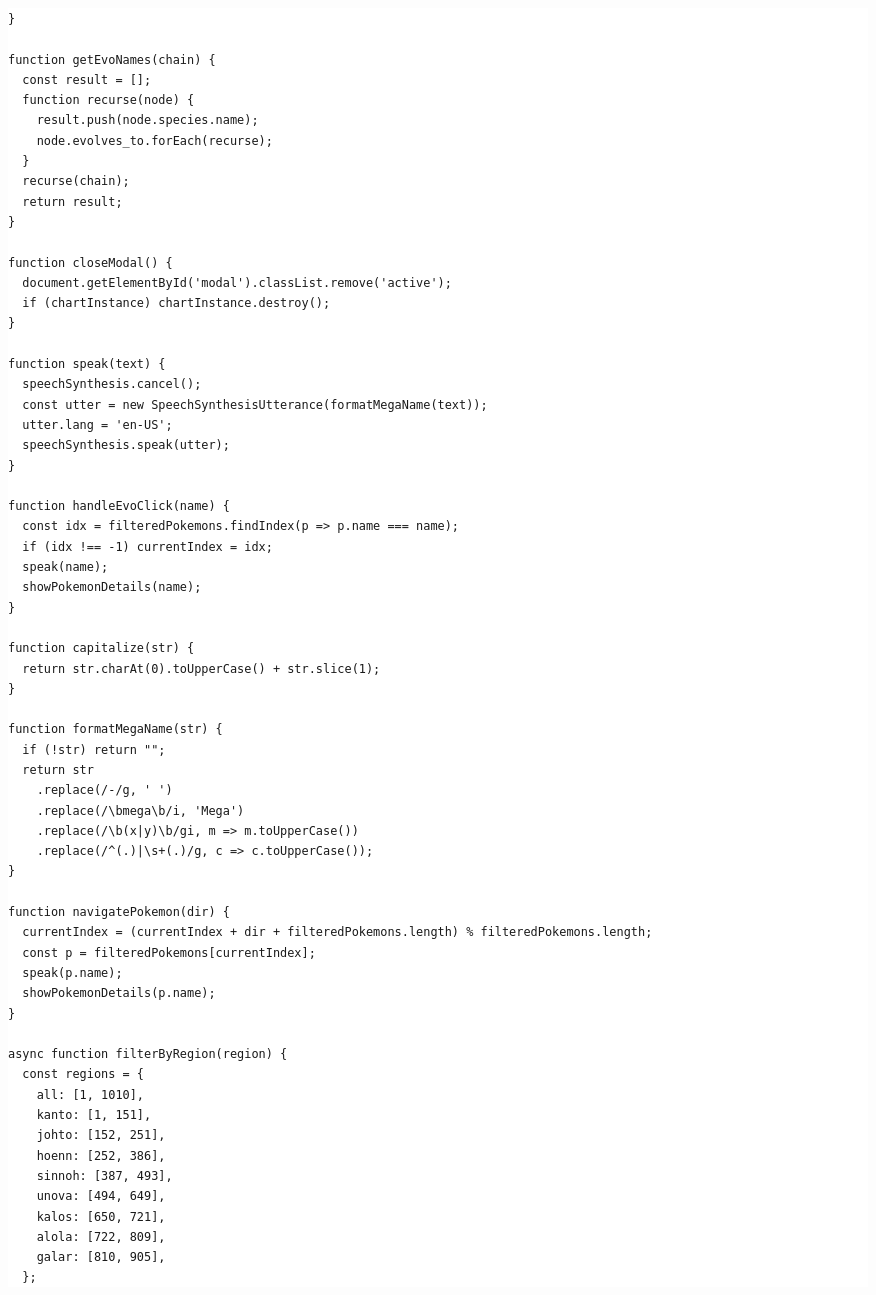     }

    function getEvoNames(chain) {
      const result = [];
      function recurse(node) {
        result.push(node.species.name);
        node.evolves_to.forEach(recurse);
      }
      recurse(chain);
      return result;
    }

    function closeModal() {
      document.getElementById('modal').classList.remove('active');
      if (chartInstance) chartInstance.destroy();
    }

    function speak(text) {
      speechSynthesis.cancel();
      const utter = new SpeechSynthesisUtterance(formatMegaName(text));
      utter.lang = 'en-US';
      speechSynthesis.speak(utter);
    }

    function handleEvoClick(name) {
      const idx = filteredPokemons.findIndex(p => p.name === name);
      if (idx !== -1) currentIndex = idx;
      speak(name);
      showPokemonDetails(name);
    }

    function capitalize(str) {
      return str.charAt(0).toUpperCase() + str.slice(1);
    }

    function formatMegaName(str) {
      if (!str) return "";
      return str
        .replace(/-/g, ' ')
        .replace(/\bmega\b/i, 'Mega')
        .replace(/\b(x|y)\b/gi, m => m.toUpperCase())
        .replace(/^(.)|\s+(.)/g, c => c.toUpperCase());
    }

    function navigatePokemon(dir) {
      currentIndex = (currentIndex + dir + filteredPokemons.length) % filteredPokemons.length;
      const p = filteredPokemons[currentIndex];
      speak(p.name);
      showPokemonDetails(p.name);
    }

    async function filterByRegion(region) {
      const regions = {
        all: [1, 1010],
        kanto: [1, 151],
        johto: [152, 251],
        hoenn: [252, 386],
        sinnoh: [387, 493],
        unova: [494, 649],
        kalos: [650, 721],
        alola: [722, 809],
        galar: [810, 905],
      };

